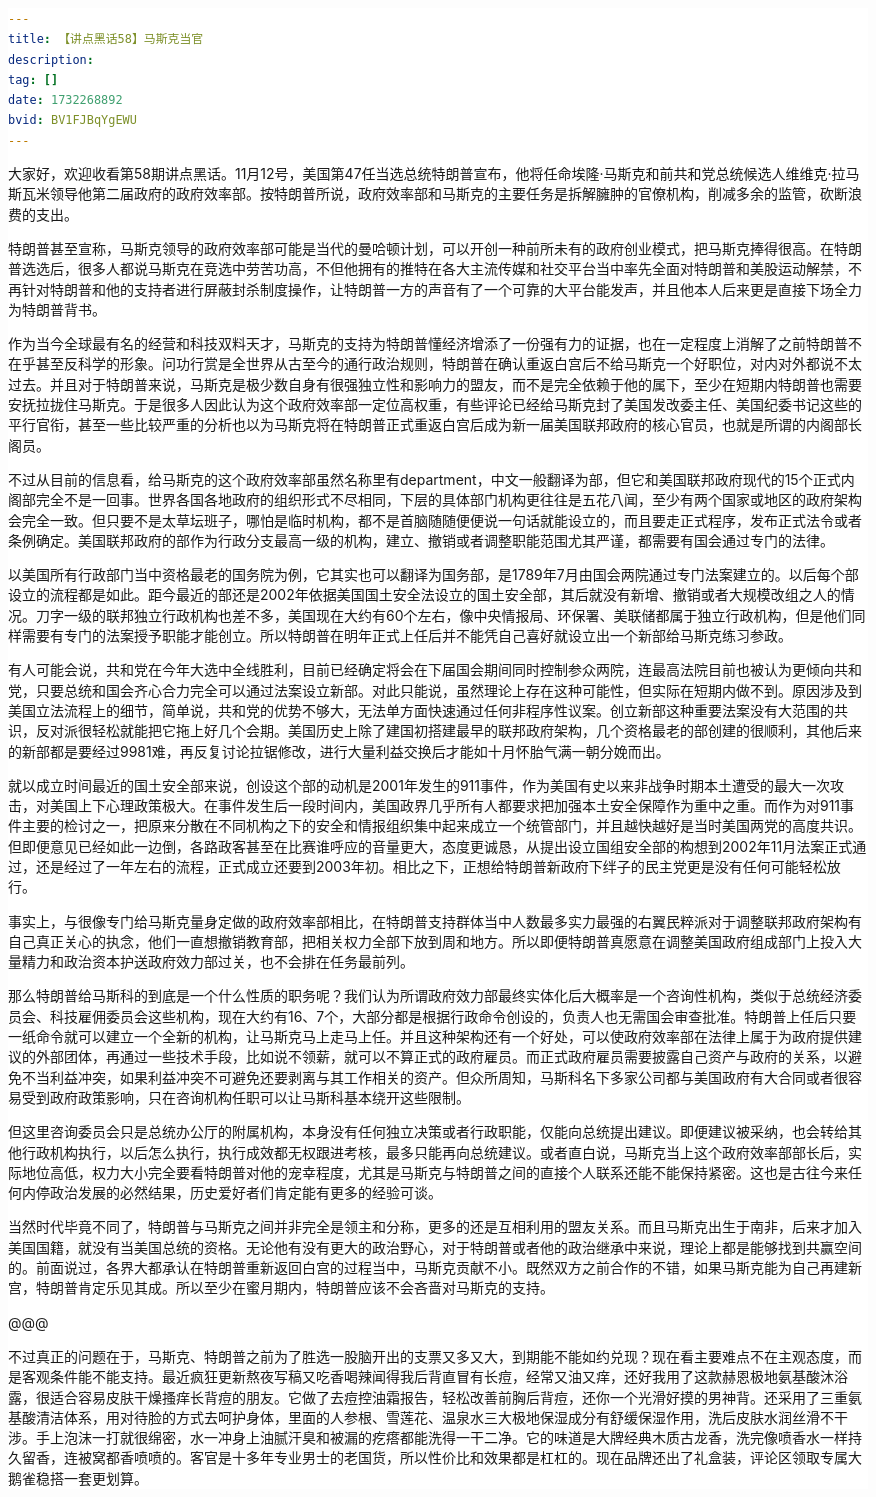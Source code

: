 ```yaml
---
title: 【讲点黑话58】马斯克当官
description: 
tag: []
date: 1732268892
bvid: BV1FJBqYgEWU
---
```


大家好，欢迎收看第58期讲点黑话。11月12号，美国第47任当选总统特朗普宣布，他将任命埃隆·马斯克和前共和党总统候选人维维克·拉马斯瓦米领导他第二届政府的政府效率部。按特朗普所说，政府效率部和马斯克的主要任务是拆解臃肿的官僚机构，削减多余的监管，砍断浪费的支出。

特朗普甚至宣称，马斯克领导的政府效率部可能是当代的曼哈顿计划，可以开创一种前所未有的政府创业模式，把马斯克捧得很高。在特朗普选选后，很多人都说马斯克在竞选中劳苦功高，不但他拥有的推特在各大主流传媒和社交平台当中率先全面对特朗普和美股运动解禁，不再针对特朗普和他的支持者进行屏蔽封杀制度操作，让特朗普一方的声音有了一个可靠的大平台能发声，并且他本人后来更是直接下场全力为特朗普背书。

作为当今全球最有名的经营和科技双料天才，马斯克的支持为特朗普懂经济增添了一份强有力的证据，也在一定程度上消解了之前特朗普不在乎甚至反科学的形象。问功行赏是全世界从古至今的通行政治规则，特朗普在确认重返白宫后不给马斯克一个好职位，对内对外都说不太过去。并且对于特朗普来说，马斯克是极少数自身有很强独立性和影响力的盟友，而不是完全依赖于他的属下，至少在短期内特朗普也需要安抚拉拢住马斯克。于是很多人因此认为这个政府效率部一定位高权重，有些评论已经给马斯克封了美国发改委主任、美国纪委书记这些的平行官衔，甚至一些比较严重的分析也以为马斯克将在特朗普正式重返白宫后成为新一届美国联邦政府的核心官员，也就是所谓的内阁部长阁员。

不过从目前的信息看，给马斯克的这个政府效率部虽然名称里有department，中文一般翻译为部，但它和美国联邦政府现代的15个正式内阁部完全不是一回事。世界各国各地政府的组织形式不尽相同，下层的具体部门机构更往往是五花八闻，至少有两个国家或地区的政府架构会完全一致。但只要不是太草坛班子，哪怕是临时机构，都不是首脑随随便便说一句话就能设立的，而且要走正式程序，发布正式法令或者条例确定。美国联邦政府的部作为行政分支最高一级的机构，建立、撤销或者调整职能范围尤其严谨，都需要有国会通过专门的法律。

以美国所有行政部门当中资格最老的国务院为例，它其实也可以翻译为国务部，是1789年7月由国会两院通过专门法案建立的。以后每个部设立的流程都是如此。距今最近的部还是2002年依据美国国土安全法设立的国土安全部，其后就没有新增、撤销或者大规模改组之人的情况。刀字一级的联邦独立行政机构也差不多，美国现在大约有60个左右，像中央情报局、环保署、美联储都属于独立行政机构，但是他们同样需要有专门的法案授予职能才能创立。所以特朗普在明年正式上任后并不能凭自己喜好就设立出一个新部给马斯克练习参政。

有人可能会说，共和党在今年大选中全线胜利，目前已经确定将会在下届国会期间同时控制参众两院，连最高法院目前也被认为更倾向共和党，只要总统和国会齐心合力完全可以通过法案设立新部。对此只能说，虽然理论上存在这种可能性，但实际在短期内做不到。原因涉及到美国立法流程上的细节，简单说，共和党的优势不够大，无法单方面快速通过任何非程序性议案。创立新部这种重要法案没有大范围的共识，反对派很轻松就能把它拖上好几个会期。美国历史上除了建国初搭建最早的联邦政府架构，几个资格最老的部创建的很顺利，其他后来的新部都是要经过9981难，再反复讨论拉锯修改，进行大量利益交换后才能如十月怀胎气满一朝分娩而出。

就以成立时间最近的国土安全部来说，创设这个部的动机是2001年发生的911事件，作为美国有史以来非战争时期本土遭受的最大一次攻击，对美国上下心理政策极大。在事件发生后一段时间内，美国政界几乎所有人都要求把加强本土安全保障作为重中之重。而作为对911事件主要的检讨之一，把原来分散在不同机构之下的安全和情报组织集中起来成立一个统管部门，并且越快越好是当时美国两党的高度共识。但即便意见已经如此一边倒，各路政客甚至在比赛谁呼应的音量更大，态度更诚恳，从提出设立国组安全部的构想到2002年11月法案正式通过，还是经过了一年左右的流程，正式成立还要到2003年初。相比之下，正想给特朗普新政府下绊子的民主党更是没有任何可能轻松放行。

事实上，与很像专门给马斯克量身定做的政府效率部相比，在特朗普支持群体当中人数最多实力最强的右翼民粹派对于调整联邦政府架构有自己真正关心的执念，他们一直想撤销教育部，把相关权力全部下放到周和地方。所以即便特朗普真愿意在调整美国政府组成部门上投入大量精力和政治资本护送政府效力部过关，也不会排在任务最前列。

那么特朗普给马斯科的到底是一个什么性质的职务呢？我们认为所谓政府效力部最终实体化后大概率是一个咨询性机构，类似于总统经济委员会、科技雇佣委员会这些机构，现在大约有16、7个，大部分都是根据行政命令创设的，负责人也无需国会审查批准。特朗普上任后只要一纸命令就可以建立一个全新的机构，让马斯克马上走马上任。并且这种架构还有一个好处，可以使政府效率部在法律上属于为政府提供建议的外部团体，再通过一些技术手段，比如说不领薪，就可以不算正式的政府雇员。而正式政府雇员需要披露自己资产与政府的关系，以避免不当利益冲突，如果利益冲突不可避免还要剥离与其工作相关的资产。但众所周知，马斯科名下多家公司都与美国政府有大合同或者很容易受到政府政策影响，只在咨询机构任职可以让马斯科基本绕开这些限制。

但这里咨询委员会只是总统办公厅的附属机构，本身没有任何独立决策或者行政职能，仅能向总统提出建议。即便建议被采纳，也会转给其他行政机构执行，以后怎么执行，执行成效都无权跟进考核，最多只能再向总统建议。或者直白说，马斯克当上这个政府效率部部长后，实际地位高低，权力大小完全要看特朗普对他的宠幸程度，尤其是马斯克与特朗普之间的直接个人联系还能不能保持紧密。这也是古往今来任何内停政治发展的必然结果，历史爱好者们肯定能有更多的经验可谈。

当然时代毕竟不同了，特朗普与马斯克之间并非完全是领主和分称，更多的还是互相利用的盟友关系。而且马斯克出生于南非，后来才加入美国国籍，就没有当美国总统的资格。无论他有没有更大的政治野心，对于特朗普或者他的政治继承中来说，理论上都是能够找到共赢空间的。前面说过，各界大都承认在特朗普重新返回白宫的过程当中，马斯克贡献不小。既然双方之前合作的不错，如果马斯克能为自己再建新宫，特朗普肯定乐见其成。所以至少在蜜月期内，特朗普应该不会吝啬对马斯克的支持。

@@@

不过真正的问题在于，马斯克、特朗普之前为了胜选一股脑开出的支票又多又大，到期能不能如约兑现？现在看主要难点不在主观态度，而是客观条件能不能支持。最近疯狂更新熬夜写稿又吃香喝辣闻得我后背直冒有长痘，经常又油又痒，还好我用了这款赫恩极地氨基酸沐浴露，很适合容易皮肤干燥搔痒长背痘的朋友。它做了去痘控油霜报告，轻松改善前胸后背痘，还你一个光滑好摸的男神背。还采用了三重氨基酸清洁体系，用对待脸的方式去呵护身体，里面的人参根、雪莲花、温泉水三大极地保湿成分有舒缓保湿作用，洗后皮肤水润丝滑不干涉。手上泡沫一打就很绵密，水一冲身上油腻汗臭和被漏的疙瘩都能洗得一干二净。它的味道是大牌经典木质古龙香，洗完像喷香水一样持久留香，连被窝都香喷喷的。客官是十多年专业男士的老国货，所以性价比和效果都是杠杠的。现在品牌还出了礼盒装，评论区领取专属大鹅雀稳搭一套更划算。

